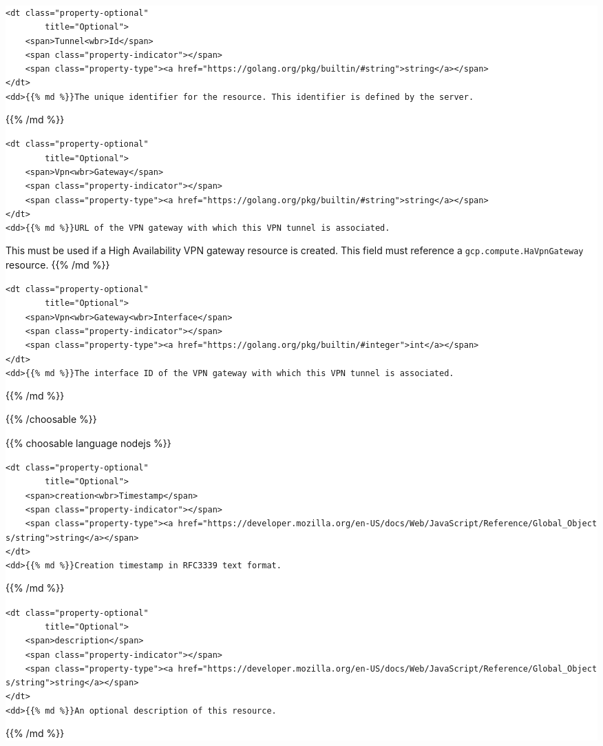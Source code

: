     <dt class="property-optional"
            title="Optional">
        <span>Tunnel<wbr>Id</span>
        <span class="property-indicator"></span>
        <span class="property-type"><a href="https://golang.org/pkg/builtin/#string">string</a></span>
    </dt>
    <dd>{{% md %}}The unique identifier for the resource. This identifier is defined by the server.
{{% /md %}}</dd>

    <dt class="property-optional"
            title="Optional">
        <span>Vpn<wbr>Gateway</span>
        <span class="property-indicator"></span>
        <span class="property-type"><a href="https://golang.org/pkg/builtin/#string">string</a></span>
    </dt>
    <dd>{{% md %}}URL of the VPN gateway with which this VPN tunnel is associated.
This must be used if a High Availability VPN gateway resource is created.
This field must reference a `gcp.compute.HaVpnGateway` resource.
{{% /md %}}</dd>

    <dt class="property-optional"
            title="Optional">
        <span>Vpn<wbr>Gateway<wbr>Interface</span>
        <span class="property-indicator"></span>
        <span class="property-type"><a href="https://golang.org/pkg/builtin/#integer">int</a></span>
    </dt>
    <dd>{{% md %}}The interface ID of the VPN gateway with which this VPN tunnel is associated.
{{% /md %}}</dd>

</dl>
{{% /choosable %}}


{{% choosable language nodejs %}}
<dl class="resources-properties">

    <dt class="property-optional"
            title="Optional">
        <span>creation<wbr>Timestamp</span>
        <span class="property-indicator"></span>
        <span class="property-type"><a href="https://developer.mozilla.org/en-US/docs/Web/JavaScript/Reference/Global_Objects/string">string</a></span>
    </dt>
    <dd>{{% md %}}Creation timestamp in RFC3339 text format.
{{% /md %}}</dd>

    <dt class="property-optional"
            title="Optional">
        <span>description</span>
        <span class="property-indicator"></span>
        <span class="property-type"><a href="https://developer.mozilla.org/en-US/docs/Web/JavaScript/Reference/Global_Objects/string">string</a></span>
    </dt>
    <dd>{{% md %}}An optional description of this resource.
{{% /md %}}</dd>
